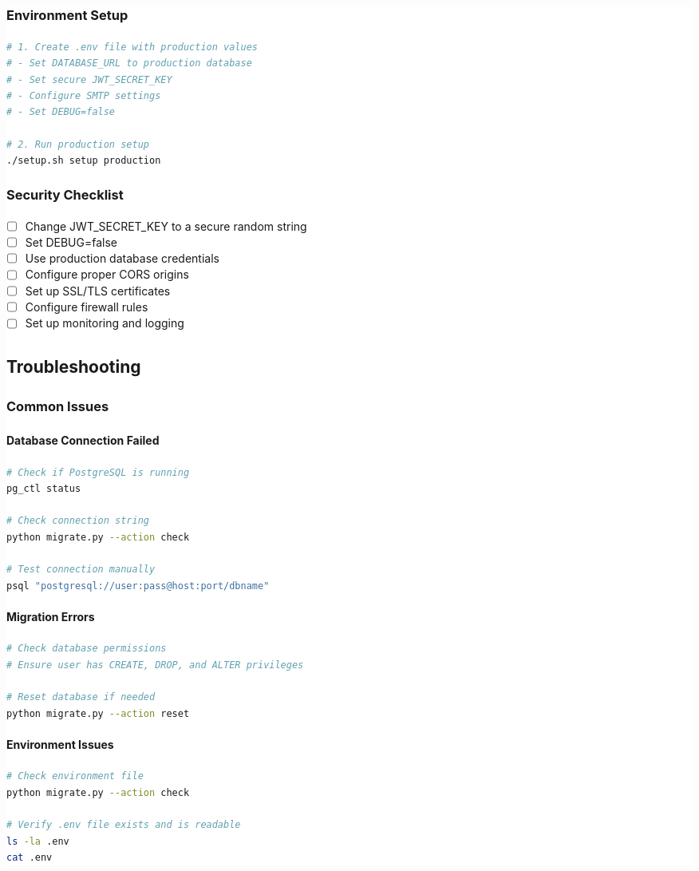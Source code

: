 ### Environment Setup
```bash
# 1. Create .env file with production values
# - Set DATABASE_URL to production database
# - Set secure JWT_SECRET_KEY
# - Configure SMTP settings
# - Set DEBUG=false

# 2. Run production setup
./setup.sh setup production
```

### Security Checklist
- [ ] Change JWT_SECRET_KEY to a secure random string
- [ ] Set DEBUG=false
- [ ] Use production database credentials
- [ ] Configure proper CORS origins
- [ ] Set up SSL/TLS certificates
- [ ] Configure firewall rules
- [ ] Set up monitoring and logging

## Troubleshooting

### Common Issues

#### Database Connection Failed
```bash
# Check if PostgreSQL is running
pg_ctl status

# Check connection string
python migrate.py --action check

# Test connection manually
psql "postgresql://user:pass@host:port/dbname"
```

#### Migration Errors
```bash
# Check database permissions
# Ensure user has CREATE, DROP, and ALTER privileges

# Reset database if needed
python migrate.py --action reset
```

#### Environment Issues
```bash
# Check environment file
python migrate.py --action check

# Verify .env file exists and is readable
ls -la .env
cat .env
```
